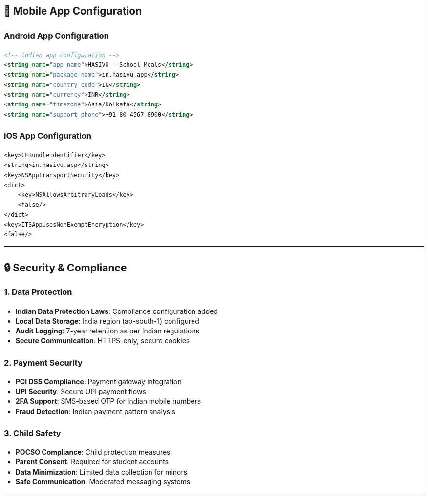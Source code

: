 
## 📱 Mobile App Configuration

### Android App Configuration

```xml
<!-- Indian app configuration -->
<string name="app_name">HASIVU - School Meals</string>
<string name="package_name">in.hasivu.app</string>
<string name="country_code">IN</string>
<string name="currency">INR</string>
<string name="timezone">Asia/Kolkata</string>
<string name="support_phone">+91-80-4567-8900</string>
```

### iOS App Configuration

```plist
<key>CFBundleIdentifier</key>
<string>in.hasivu.app</string>
<key>NSAppTransportSecurity</key>
<dict>
    <key>NSAllowsArbitraryLoads</key>
    <false/>
</dict>
<key>ITSAppUsesNonExemptEncryption</key>
<false/>
```

---

## 🔒 Security & Compliance

### 1. **Data Protection**

- **Indian Data Protection Laws**: Compliance configuration added
- **Local Data Storage**: India region (ap-south-1) configured
- **Audit Logging**: 7-year retention as per Indian regulations
- **Secure Communication**: HTTPS-only, secure cookies

### 2. **Payment Security**

- **PCI DSS Compliance**: Payment gateway integration
- **UPI Security**: Secure UPI payment flows
- **2FA Support**: SMS-based OTP for Indian mobile numbers
- **Fraud Detection**: Indian payment pattern analysis

### 3. **Child Safety**

- **POCSO Compliance**: Child protection measures
- **Parent Consent**: Required for student accounts
- **Data Minimization**: Limited data collection for minors
- **Safe Communication**: Moderated messaging systems

---
